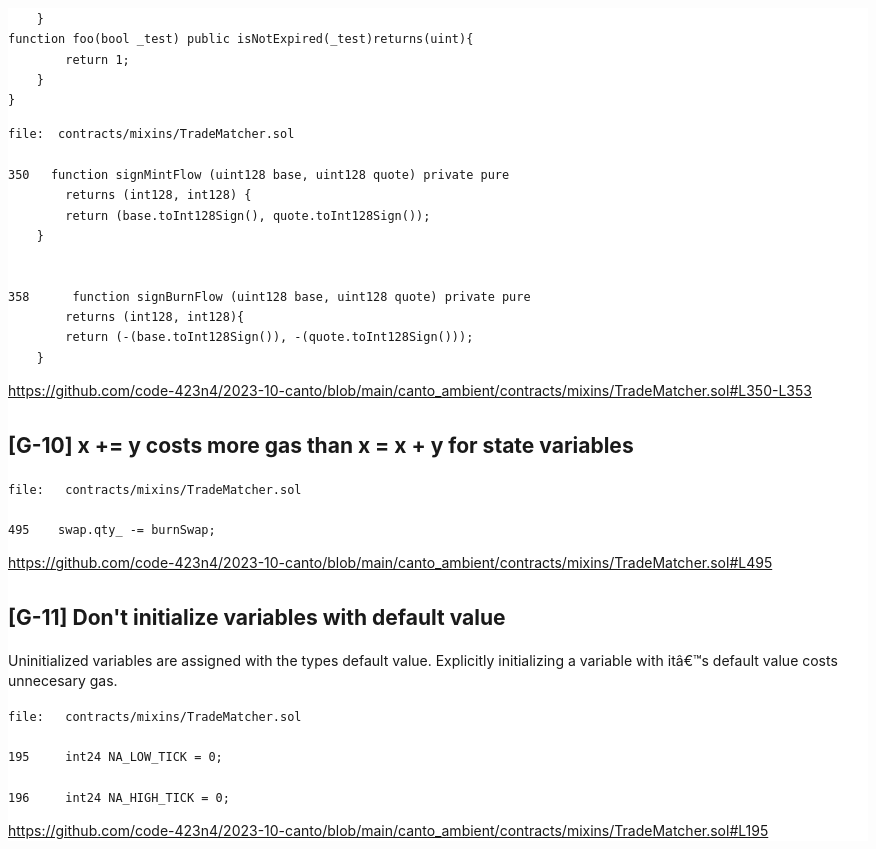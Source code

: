 ```solidity
    }
function foo(bool _test) public isNotExpired(_test)returns(uint){
        return 1;
    }
}

```

```solidity
file:  contracts/mixins/TradeMatcher.sol

350   function signMintFlow (uint128 base, uint128 quote) private pure
        returns (int128, int128) {
        return (base.toInt128Sign(), quote.toInt128Sign());
    }


358      function signBurnFlow (uint128 base, uint128 quote) private pure
        returns (int128, int128){
        return (-(base.toInt128Sign()), -(quote.toInt128Sign()));
    }

```

https://github.com/code-423n4/2023-10-canto/blob/main/canto_ambient/contracts/mixins/TradeMatcher.sol#L350-L353
## [G-10] x += y costs more gas than x = x + y for state variables

```solidity
file:   contracts/mixins/TradeMatcher.sol

495    swap.qty_ -= burnSwap;

```
https://github.com/code-423n4/2023-10-canto/blob/main/canto_ambient/contracts/mixins/TradeMatcher.sol#L495
## [G-11] Don't initialize variables with default value


Uninitialized variables are assigned with the types default value. Explicitly initializing a variable with itâ€™s default value costs unnecesary gas.


```solidity
file:   contracts/mixins/TradeMatcher.sol

195     int24 NA_LOW_TICK = 0;

196     int24 NA_HIGH_TICK = 0;

```
https://github.com/code-423n4/2023-10-canto/blob/main/canto_ambient/contracts/mixins/TradeMatcher.sol#L195
